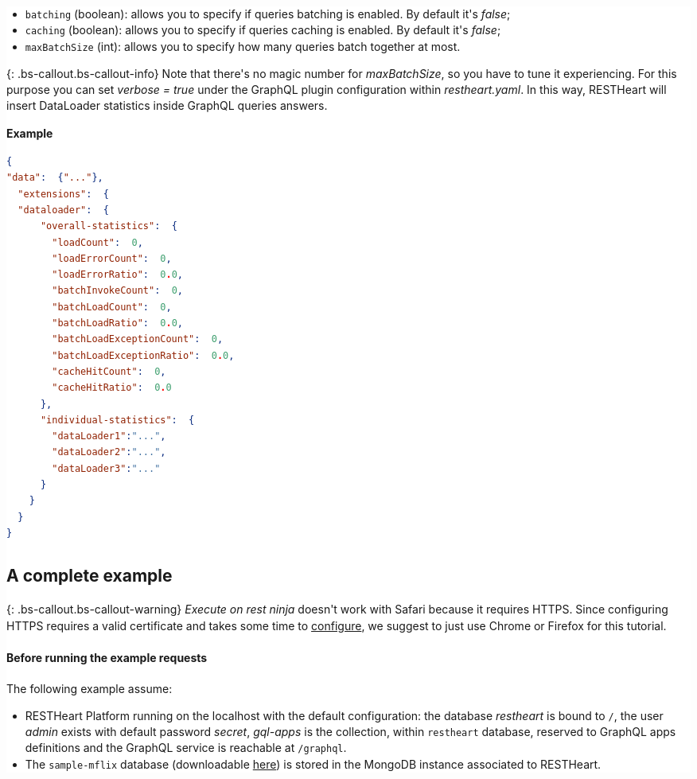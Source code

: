 - `batching` (boolean): allows you to specify if queries batching is enabled. By default it's *false*;
- `caching` (boolean): allows you to specify if queries caching is enabled. By default it's *false*;
- `maxBatchSize` (int): allows you to specify how many queries batch together at most.

{: .bs-callout.bs-callout-info}
Note that there's no magic number for *maxBatchSize*, so you have to tune it experiencing. For this purpose you can set *verbose = true* under the GraphQL plugin configuration within *restheart.yaml*.   In this way, RESTHeart will insert DataLoader statistics inside GraphQL queries answers.

**Example**

```json
{
"data":  {"..."},
  "extensions":  {
  "dataloader":  {
      "overall-statistics":  {
        "loadCount":  0,
        "loadErrorCount":  0,
        "loadErrorRatio":  0.0,
        "batchInvokeCount":  0,
        "batchLoadCount":  0,
        "batchLoadRatio":  0.0,
        "batchLoadExceptionCount":  0,
        "batchLoadExceptionRatio":  0.0,
        "cacheHitCount":  0,
        "cacheHitRatio":  0.0
      },
      "individual-statistics":  {
        "dataLoader1":"...",
        "dataLoader2":"...",
        "dataLoader3":"..."
      }
    }
  }
}
```


## A complete example

{: .bs-callout.bs-callout-warning}
*Execute on rest ninja* doesn't work with Safari because it requires HTTPS. Since configuring HTTPS requires a valid certificate and takes some time to [configure](/docs/security/tls/), we suggest to just use Chrome or Firefox for this tutorial.

#### Before running the example requests


The following example assume:

  - RESTHeart Platform running on the localhost with the default configuration: the database *restheart* is bound to `/`, the user *admin* exists with default password *secret*, *gql-apps* is the collection, within `restheart` database, reserved to GraphQL apps definitions and the GraphQL service is reachable at `/graphql`.
  - The `sample-mflix` database (downloadable [here](https://developer.mongodb.com/article/atlas-sample-datasets/#std-label-atlas-sample-data-local-installation)) is stored in the MongoDB instance associated to RESTHeart.
